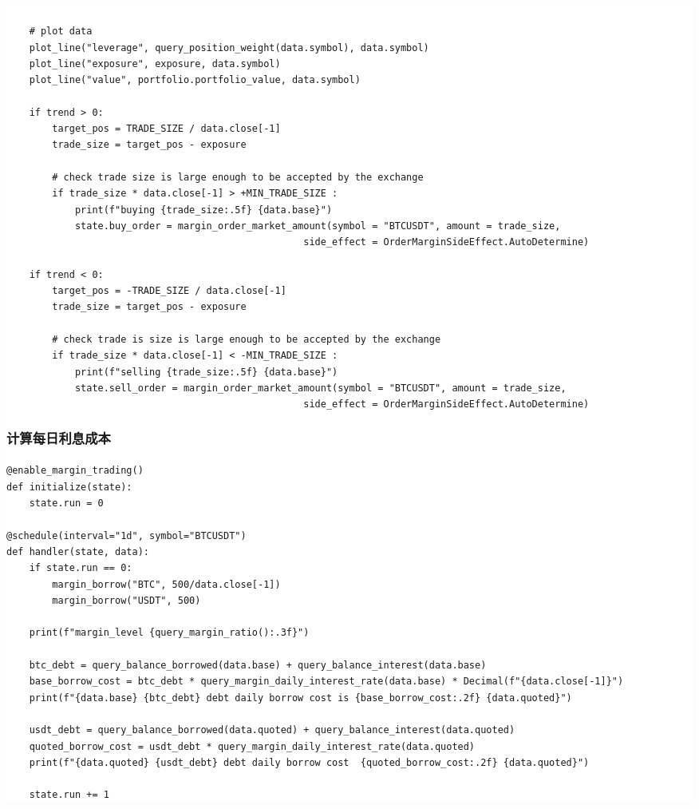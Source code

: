 ```

    # plot data
    plot_line("leverage", query_position_weight(data.symbol), data.symbol)
    plot_line("exposure", exposure, data.symbol)
    plot_line("value", portfolio.portfolio_value, data.symbol)

    if trend > 0:
        target_pos = TRADE_SIZE / data.close[-1]
        trade_size = target_pos - exposure

        # check trade size is large enough to be accepted by the exchange
        if trade_size * data.close[-1] > +MIN_TRADE_SIZE :
            print(f"buying {trade_size:.5f} {data.base}")
            state.buy_order = margin_order_market_amount(symbol = "BTCUSDT", amount = trade_size,
                                                    side_effect = OrderMarginSideEffect.AutoDetermine)

    if trend < 0:
        target_pos = -TRADE_SIZE / data.close[-1]
        trade_size = target_pos - exposure

        # check trade is size is large enough to be accepted by the exchange
        if trade_size * data.close[-1] < -MIN_TRADE_SIZE :
            print(f"selling {trade_size:.5f} {data.base}")
            state.sell_order = margin_order_market_amount(symbol = "BTCUSDT", amount = trade_size,
                                                    side_effect = OrderMarginSideEffect.AutoDetermine)
```

### **计算每日利息成本**

```
@enable_margin_trading()
def initialize(state):
    state.run = 0

@schedule(interval="1d", symbol="BTCUSDT")
def handler(state, data):
    if state.run == 0:
        margin_borrow("BTC", 500/data.close[-1])
        margin_borrow("USDT", 500)

    print(f"margin_level {query_margin_ratio():.3f}")

    btc_debt = query_balance_borrowed(data.base) + query_balance_interest(data.base)
    base_borrow_cost = btc_debt * query_margin_daily_interest_rate(data.base) * Decimal(f"{data.close[-1]}")
    print(f"{data.base} {btc_debt} debt daily borrow cost is {base_borrow_cost:.2f} {data.quoted}")

    usdt_debt = query_balance_borrowed(data.quoted) + query_balance_interest(data.quoted)
    quoted_borrow_cost = usdt_debt * query_margin_daily_interest_rate(data.quoted)
    print(f"{data.quoted} {usdt_debt} debt daily borrow cost  {quoted_borrow_cost:.2f} {data.quoted}")

    state.run += 1
```
